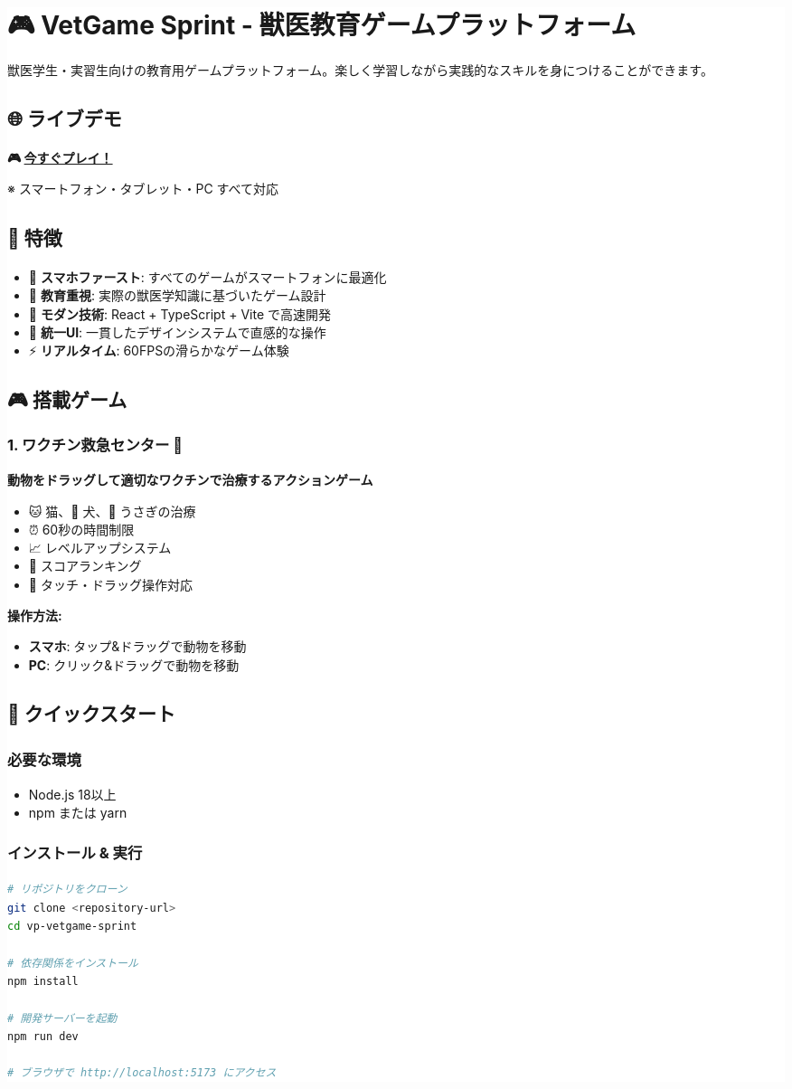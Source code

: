 # 🎮 VetGame Sprint - 獣医教育ゲームプラットフォーム

獣医学生・実習生向けの教育用ゲームプラットフォーム。楽しく学習しながら実践的なスキルを身につけることができます。

## 🌐 ライブデモ

**🎮 [今すぐプレイ！](https://yamasakidaisuke.github.io/vp-vetgame-sprint/)**

※ スマートフォン・タブレット・PC すべて対応

## 🌟 特徴

- 📱 **スマホファースト**: すべてのゲームがスマートフォンに最適化
- 🎯 **教育重視**: 実際の獣医学知識に基づいたゲーム設計
- 🚀 **モダン技術**: React + TypeScript + Vite で高速開発
- 🎨 **統一UI**: 一貫したデザインシステムで直感的な操作
- ⚡ **リアルタイム**: 60FPSの滑らかなゲーム体験

## 🎮 搭載ゲーム

### 1. ワクチン救急センター 🏥
**動物をドラッグして適切なワクチンで治療するアクションゲーム**

- 🐱 猫、🐶 犬、🐰 うさぎの治療
- ⏰ 60秒の時間制限
- 📈 レベルアップシステム
- 💯 スコアランキング
- 📱 タッチ・ドラッグ操作対応

**操作方法:**
- **スマホ**: タップ&ドラッグで動物を移動
- **PC**: クリック&ドラッグで動物を移動

## 🚀 クイックスタート

### 必要な環境
- Node.js 18以上
- npm または yarn

### インストール & 実行
```bash
# リポジトリをクローン
git clone <repository-url>
cd vp-vetgame-sprint

# 依存関係をインストール
npm install

# 開発サーバーを起動
npm run dev

# ブラウザで http://localhost:5173 にアクセス
```
